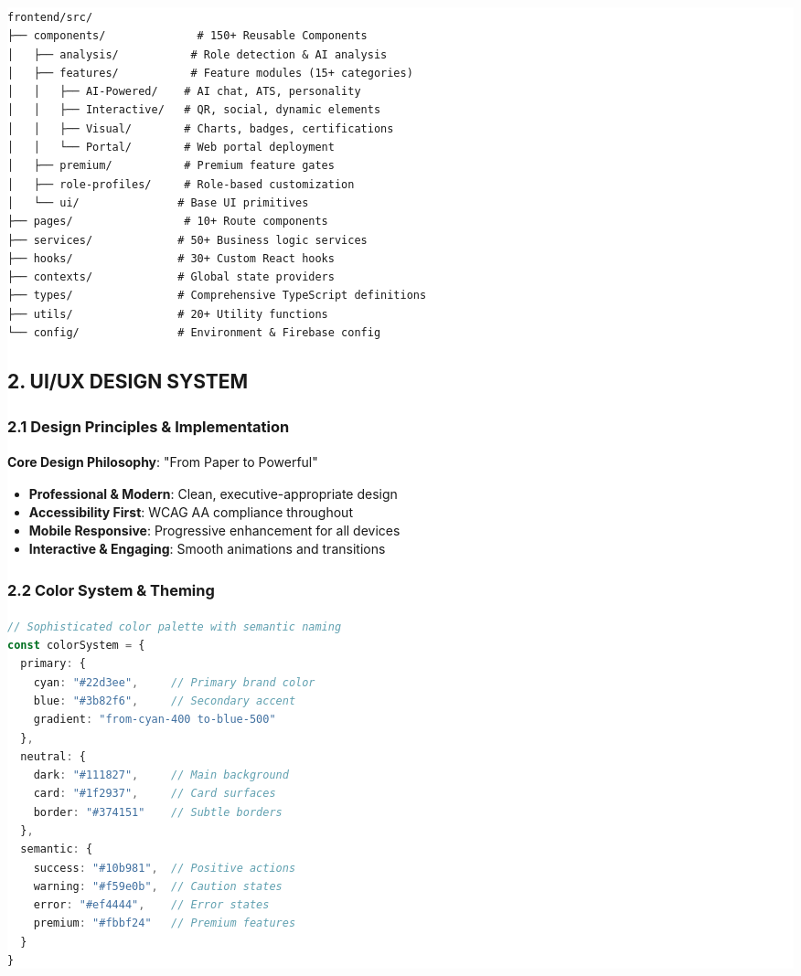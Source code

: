 ```
frontend/src/
├── components/              # 150+ Reusable Components
│   ├── analysis/           # Role detection & AI analysis
│   ├── features/           # Feature modules (15+ categories)
│   │   ├── AI-Powered/    # AI chat, ATS, personality
│   │   ├── Interactive/   # QR, social, dynamic elements
│   │   ├── Visual/        # Charts, badges, certifications
│   │   └── Portal/        # Web portal deployment
│   ├── premium/           # Premium feature gates
│   ├── role-profiles/     # Role-based customization
│   └── ui/               # Base UI primitives
├── pages/                 # 10+ Route components
├── services/             # 50+ Business logic services
├── hooks/                # 30+ Custom React hooks
├── contexts/             # Global state providers
├── types/                # Comprehensive TypeScript definitions
├── utils/                # 20+ Utility functions
└── config/               # Environment & Firebase config
```

## 2. UI/UX DESIGN SYSTEM

### 2.1 Design Principles & Implementation

**Core Design Philosophy**: "From Paper to Powerful"
- **Professional & Modern**: Clean, executive-appropriate design
- **Accessibility First**: WCAG AA compliance throughout
- **Mobile Responsive**: Progressive enhancement for all devices
- **Interactive & Engaging**: Smooth animations and transitions

### 2.2 Color System & Theming

```typescript
// Sophisticated color palette with semantic naming
const colorSystem = {
  primary: {
    cyan: "#22d3ee",     // Primary brand color
    blue: "#3b82f6",     // Secondary accent
    gradient: "from-cyan-400 to-blue-500"
  },
  neutral: {
    dark: "#111827",     // Main background
    card: "#1f2937",     // Card surfaces
    border: "#374151"    // Subtle borders
  },
  semantic: {
    success: "#10b981",  // Positive actions
    warning: "#f59e0b",  // Caution states
    error: "#ef4444",    // Error states
    premium: "#fbbf24"   // Premium features
  }
}
```
